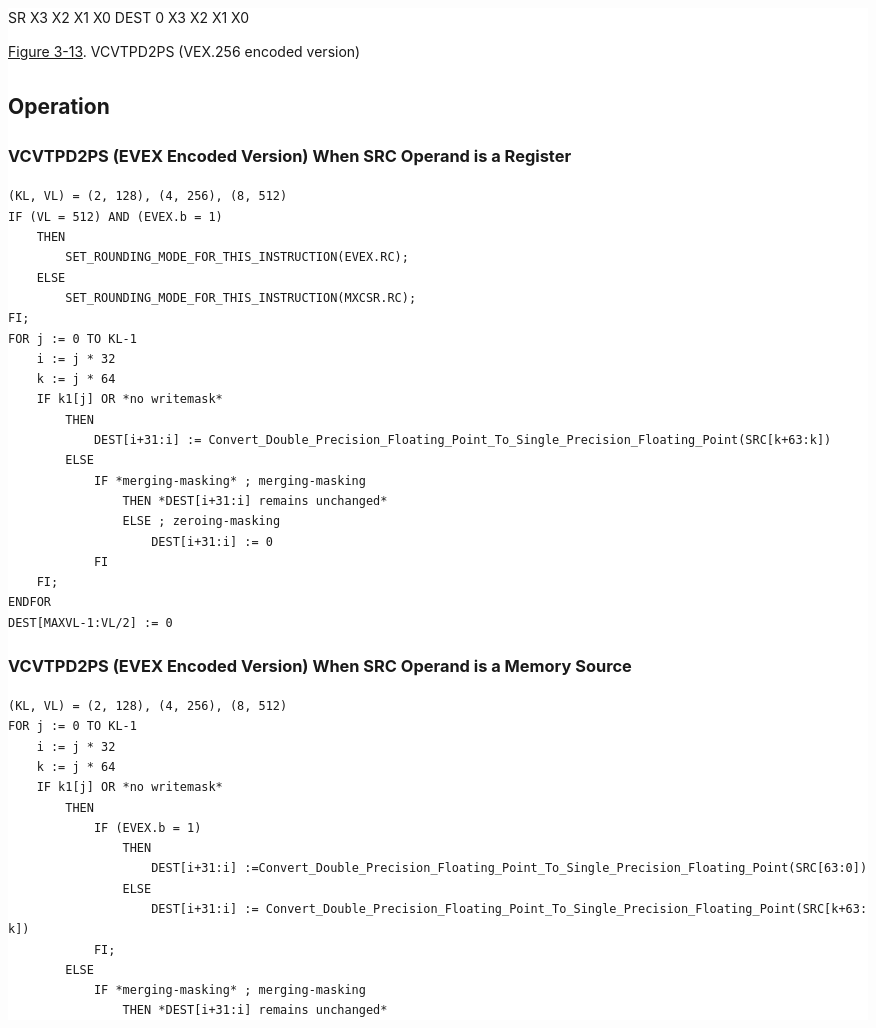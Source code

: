 SR
X3
X2
X1
X0
DEST
0
X3 X2 X1 X0

[Figure 3-13](/x86/cvtpd2ps#fig-3-13). VCVTPD2PS (VEX.256 encoded version)

## Operation

### VCVTPD2PS (EVEX Encoded Version) When SRC Operand is a Register

```
(KL, VL) = (2, 128), (4, 256), (8, 512)
IF (VL = 512) AND (EVEX.b = 1)
    THEN
        SET_ROUNDING_MODE_FOR_THIS_INSTRUCTION(EVEX.RC);
    ELSE
        SET_ROUNDING_MODE_FOR_THIS_INSTRUCTION(MXCSR.RC);
FI;
FOR j := 0 TO KL-1
    i := j * 32
    k := j * 64
    IF k1[j] OR *no writemask*
        THEN
            DEST[i+31:i] := Convert_Double_Precision_Floating_Point_To_Single_Precision_Floating_Point(SRC[k+63:k])
        ELSE
            IF *merging-masking* ; merging-masking
                THEN *DEST[i+31:i] remains unchanged*
                ELSE ; zeroing-masking
                    DEST[i+31:i] := 0
            FI
    FI;
ENDFOR
DEST[MAXVL-1:VL/2] := 0

```

### VCVTPD2PS (EVEX Encoded Version) When SRC Operand is a Memory Source

```
(KL, VL) = (2, 128), (4, 256), (8, 512)
FOR j := 0 TO KL-1
    i := j * 32
    k := j * 64
    IF k1[j] OR *no writemask*
        THEN
            IF (EVEX.b = 1)
                THEN
                    DEST[i+31:i] :=Convert_Double_Precision_Floating_Point_To_Single_Precision_Floating_Point(SRC[63:0])
                ELSE
                    DEST[i+31:i] := Convert_Double_Precision_Floating_Point_To_Single_Precision_Floating_Point(SRC[k+63:k])
            FI;
        ELSE
            IF *merging-masking* ; merging-masking
                THEN *DEST[i+31:i] remains unchanged*
```